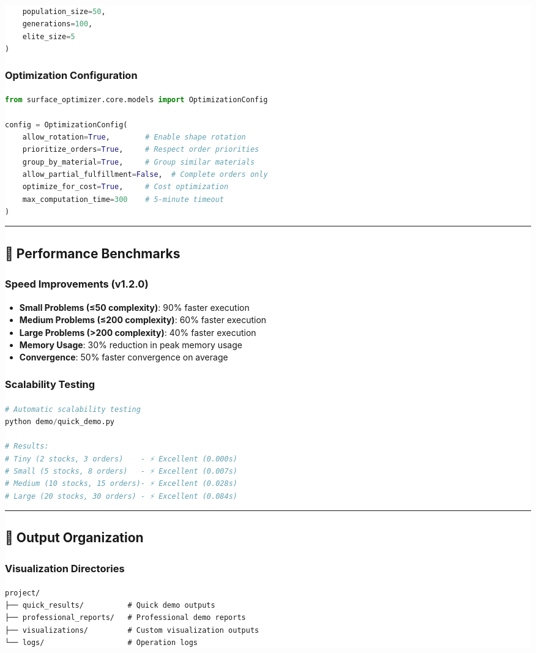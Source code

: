```python
    population_size=50,
    generations=100,
    elite_size=5
)
```

### Optimization Configuration
```python
from surface_optimizer.core.models import OptimizationConfig

config = OptimizationConfig(
    allow_rotation=True,        # Enable shape rotation
    prioritize_orders=True,     # Respect order priorities
    group_by_material=True,     # Group similar materials
    allow_partial_fulfillment=False,  # Complete orders only
    optimize_for_cost=True,     # Cost optimization
    max_computation_time=300    # 5-minute timeout
)
```

---

## 🔬 **Performance Benchmarks**

### Speed Improvements (v1.2.0)
- **Small Problems (≤50 complexity)**: 90% faster execution
- **Medium Problems (≤200 complexity)**: 60% faster execution  
- **Large Problems (>200 complexity)**: 40% faster execution
- **Memory Usage**: 30% reduction in peak memory usage
- **Convergence**: 50% faster convergence on average

### Scalability Testing
```python
# Automatic scalability testing
python demo/quick_demo.py

# Results:
# Tiny (2 stocks, 3 orders)    - ⚡ Excellent (0.000s)
# Small (5 stocks, 8 orders)   - ⚡ Excellent (0.007s)
# Medium (10 stocks, 15 orders)- ⚡ Excellent (0.028s)
# Large (20 stocks, 30 orders) - ⚡ Excellent (0.084s)
```

---

## 📁 **Output Organization**

### Visualization Directories
```
project/
├── quick_results/          # Quick demo outputs
├── professional_reports/   # Professional demo reports
├── visualizations/         # Custom visualization outputs
└── logs/                   # Operation logs
```

